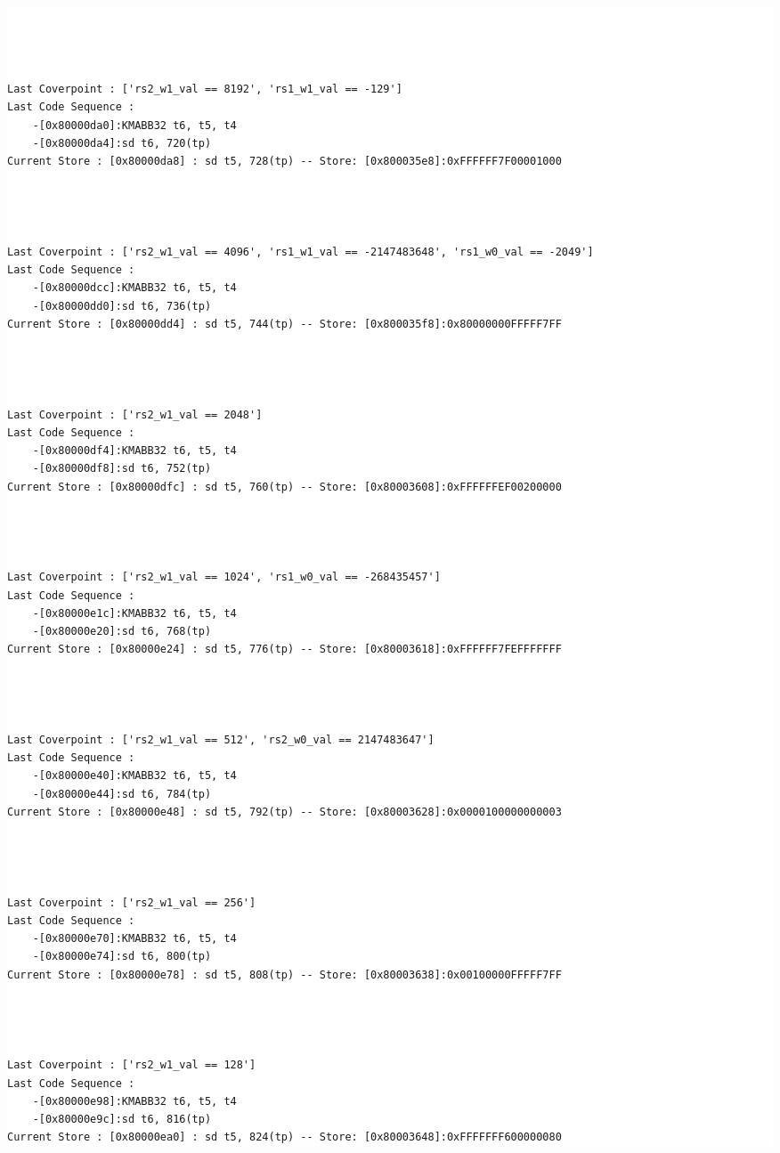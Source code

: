 ```




Last Coverpoint : ['rs2_w1_val == 8192', 'rs1_w1_val == -129']
Last Code Sequence : 
	-[0x80000da0]:KMABB32 t6, t5, t4
	-[0x80000da4]:sd t6, 720(tp)
Current Store : [0x80000da8] : sd t5, 728(tp) -- Store: [0x800035e8]:0xFFFFFF7F00001000




Last Coverpoint : ['rs2_w1_val == 4096', 'rs1_w1_val == -2147483648', 'rs1_w0_val == -2049']
Last Code Sequence : 
	-[0x80000dcc]:KMABB32 t6, t5, t4
	-[0x80000dd0]:sd t6, 736(tp)
Current Store : [0x80000dd4] : sd t5, 744(tp) -- Store: [0x800035f8]:0x80000000FFFFF7FF




Last Coverpoint : ['rs2_w1_val == 2048']
Last Code Sequence : 
	-[0x80000df4]:KMABB32 t6, t5, t4
	-[0x80000df8]:sd t6, 752(tp)
Current Store : [0x80000dfc] : sd t5, 760(tp) -- Store: [0x80003608]:0xFFFFFFEF00200000




Last Coverpoint : ['rs2_w1_val == 1024', 'rs1_w0_val == -268435457']
Last Code Sequence : 
	-[0x80000e1c]:KMABB32 t6, t5, t4
	-[0x80000e20]:sd t6, 768(tp)
Current Store : [0x80000e24] : sd t5, 776(tp) -- Store: [0x80003618]:0xFFFFFF7FEFFFFFFF




Last Coverpoint : ['rs2_w1_val == 512', 'rs2_w0_val == 2147483647']
Last Code Sequence : 
	-[0x80000e40]:KMABB32 t6, t5, t4
	-[0x80000e44]:sd t6, 784(tp)
Current Store : [0x80000e48] : sd t5, 792(tp) -- Store: [0x80003628]:0x0000100000000003




Last Coverpoint : ['rs2_w1_val == 256']
Last Code Sequence : 
	-[0x80000e70]:KMABB32 t6, t5, t4
	-[0x80000e74]:sd t6, 800(tp)
Current Store : [0x80000e78] : sd t5, 808(tp) -- Store: [0x80003638]:0x00100000FFFFF7FF




Last Coverpoint : ['rs2_w1_val == 128']
Last Code Sequence : 
	-[0x80000e98]:KMABB32 t6, t5, t4
	-[0x80000e9c]:sd t6, 816(tp)
Current Store : [0x80000ea0] : sd t5, 824(tp) -- Store: [0x80003648]:0xFFFFFFF600000080
```